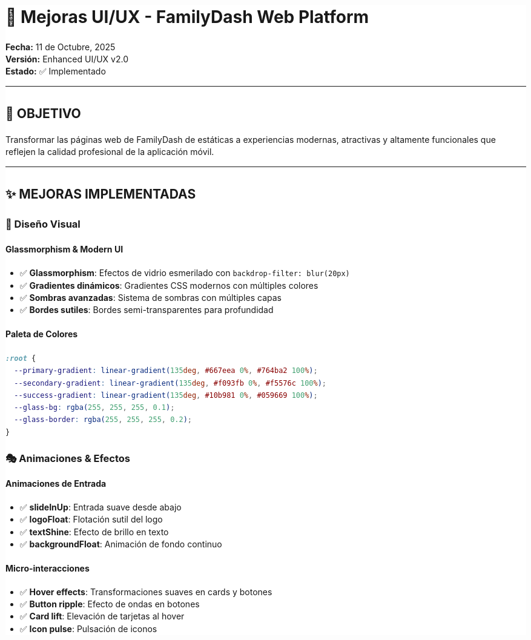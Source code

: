 # 🎨 Mejoras UI/UX - FamilyDash Web Platform

**Fecha:** 11 de Octubre, 2025  
**Versión:** Enhanced UI/UX v2.0  
**Estado:** ✅ Implementado

---

## 🎯 **OBJETIVO**

Transformar las páginas web de FamilyDash de estáticas a experiencias modernas, atractivas y altamente funcionales que reflejen la calidad profesional de la aplicación móvil.

---

## ✨ **MEJORAS IMPLEMENTADAS**

### **🎨 Diseño Visual**

#### **Glassmorphism & Modern UI**

- ✅ **Glassmorphism**: Efectos de vidrio esmerilado con `backdrop-filter: blur(20px)`
- ✅ **Gradientes dinámicos**: Gradientes CSS modernos con múltiples colores
- ✅ **Sombras avanzadas**: Sistema de sombras con múltiples capas
- ✅ **Bordes sutiles**: Bordes semi-transparentes para profundidad

#### **Paleta de Colores**

```css
:root {
  --primary-gradient: linear-gradient(135deg, #667eea 0%, #764ba2 100%);
  --secondary-gradient: linear-gradient(135deg, #f093fb 0%, #f5576c 100%);
  --success-gradient: linear-gradient(135deg, #10b981 0%, #059669 100%);
  --glass-bg: rgba(255, 255, 255, 0.1);
  --glass-border: rgba(255, 255, 255, 0.2);
}
```

### **🎭 Animaciones & Efectos**

#### **Animaciones de Entrada**

- ✅ **slideInUp**: Entrada suave desde abajo
- ✅ **logoFloat**: Flotación sutil del logo
- ✅ **textShine**: Efecto de brillo en texto
- ✅ **backgroundFloat**: Animación de fondo continuo

#### **Micro-interacciones**

- ✅ **Hover effects**: Transformaciones suaves en cards y botones
- ✅ **Button ripple**: Efecto de ondas en botones
- ✅ **Card lift**: Elevación de tarjetas al hover
- ✅ **Icon pulse**: Pulsación de iconos
